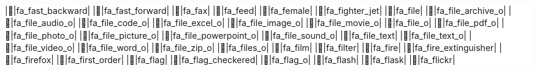 |<span class="nf big">&#xf049;</span>|fa_fast_backward|
|<span class="nf big">&#xf050;</span>|fa_fast_forward|
|<span class="nf big">&#xf1ac;</span>|fa_fax|
|<span class="nf big">&#xf09e;</span>|fa_feed|
|<span class="nf big">&#xf182;</span>|fa_female|
|<span class="nf big">&#xf0fb;</span>|fa_fighter_jet|
|<span class="nf big">&#xf15b;</span>|fa_file|
|<span class="nf big">&#xf1c6;</span>|fa_file_archive_o|
|<span class="nf big">&#xf1c7;</span>|fa_file_audio_o|
|<span class="nf big">&#xf1c9;</span>|fa_file_code_o|
|<span class="nf big">&#xf1c3;</span>|fa_file_excel_o|
|<span class="nf big">&#xf1c5;</span>|fa_file_image_o|
|<span class="nf big">&#xf1c8;</span>|fa_file_movie_o|
|<span class="nf big">&#xf016;</span>|fa_file_o|
|<span class="nf big">&#xf1c1;</span>|fa_file_pdf_o|
|<span class="nf big">&#xf1c5;</span>|fa_file_photo_o|
|<span class="nf big">&#xf1c5;</span>|fa_file_picture_o|
|<span class="nf big">&#xf1c4;</span>|fa_file_powerpoint_o|
|<span class="nf big">&#xf1c7;</span>|fa_file_sound_o|
|<span class="nf big">&#xf15c;</span>|fa_file_text|
|<span class="nf big">&#xf0f6;</span>|fa_file_text_o|
|<span class="nf big">&#xf1c8;</span>|fa_file_video_o|
|<span class="nf big">&#xf1c2;</span>|fa_file_word_o|
|<span class="nf big">&#xf1c6;</span>|fa_file_zip_o|
|<span class="nf big">&#xf0c5;</span>|fa_files_o|
|<span class="nf big">&#xf008;</span>|fa_film|
|<span class="nf big">&#xf0b0;</span>|fa_filter|
|<span class="nf big">&#xf06d;</span>|fa_fire|
|<span class="nf big">&#xf134;</span>|fa_fire_extinguisher|
|<span class="nf big">&#xf269;</span>|fa_firefox|
|<span class="nf big">&#xf2b0;</span>|fa_first_order|
|<span class="nf big">&#xf024;</span>|fa_flag|
|<span class="nf big">&#xf11e;</span>|fa_flag_checkered|
|<span class="nf big">&#xf11d;</span>|fa_flag_o|
|<span class="nf big">&#xf0e7;</span>|fa_flash|
|<span class="nf big">&#xf0c3;</span>|fa_flask|
|<span class="nf big">&#xf16e;</span>|fa_flickr|
